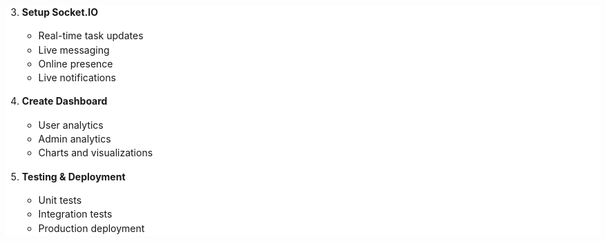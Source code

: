 3. **Setup Socket.IO**
   - Real-time task updates
   - Live messaging
   - Online presence
   - Live notifications

4. **Create Dashboard**
   - User analytics
   - Admin analytics
   - Charts and visualizations

5. **Testing & Deployment**
   - Unit tests
   - Integration tests
   - Production deployment
